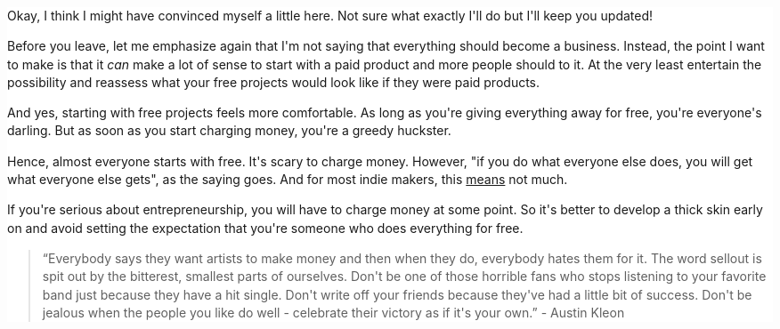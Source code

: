 
Okay, I think I might have convinced myself a little here. Not sure what exactly I'll do but I'll keep you updated!

Before you leave, let me emphasize again that I'm not saying that everything should become a business. Instead, the point I want to make is that it *can* make a lot of sense to start with a paid product and more people should to it. At the very least entertain the possibility and reassess what your free projects would look like if they were paid products.  

And yes, starting with free projects feels more comfortable. As long as you're giving everything away for free, you're everyone's darling. But as soon as you start charging money, you're a greedy huckster. 

Hence, almost everyone starts with free. It's scary to charge money. However, "if you do what everyone else does, you will get what everyone else gets", as the saying goes. And for most indie makers, this [means](https://www.indiehackers.com/post/holy-heck-this-is-hard-8ebe864174) not much.

If you're serious about entrepreneurship, you will have to charge money at some point. So it's better to develop a thick skin early on and avoid setting the expectation that you're someone who does everything for free. 

> “Everybody says they want artists to make money and then when they do, everybody hates them for it. The word sellout is spit out by the bitterest, smallest parts of ourselves. Don't be one of those horrible fans who stops listening to your favorite band just because they have a hit single. Don't write off your friends because they've had a little bit of success. Don't be jealous when the people you like do well - celebrate their victory as if it's your own.” - Austin Kleon


